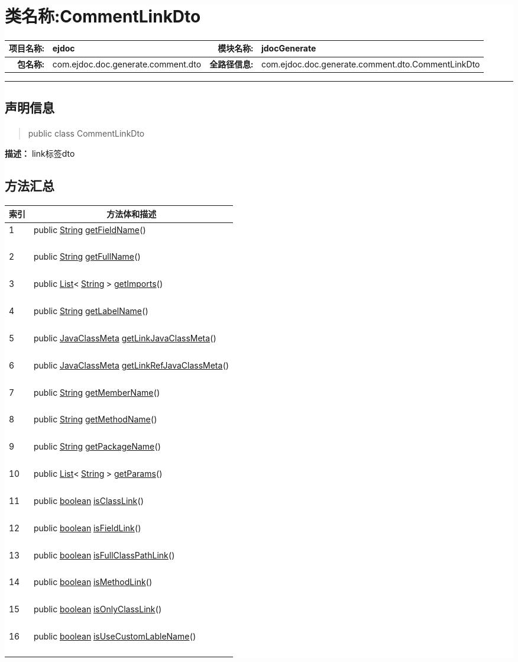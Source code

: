 # 类名称:CommentLinkDto

|  **项目名称:**    |  ejdoc    |   **模块名称:**   |jdocGenerate|
| ----: | :---- | ----: |:---- |
|   **包名称:**   |  com.ejdoc.doc.generate.comment.dto    |   **全路径信息:**   |com.ejdoc.doc.generate.comment.dto.CommentLinkDto|



















---

## 声明信息

> public class CommentLinkDto     


**描述：** link标签dto












## 方法汇总

|   索引  |    方法体和描述   |
| ---- | ---- |
|1|public [String](https://docs.oracle.com/javase/8/docs/api/java/lang/String.html?is-external=true) [getFieldName](#getfieldname)()   <br/><br/>|
|2|public [String](https://docs.oracle.com/javase/8/docs/api/java/lang/String.html?is-external=true) [getFullName](#getfullname)()   <br/><br/>|
|3|public [List](https://docs.oracle.com/javase/8/docs/api/java/util/List.html?is-external=true)< [String](https://docs.oracle.com/javase/8/docs/api/java/lang/String.html?is-external=true) > [getImports](#getimports)()   <br/><br/>|
|4|public [String](https://docs.oracle.com/javase/8/docs/api/java/lang/String.html?is-external=true) [getLabelName](#getlabelname)()   <br/><br/>|
|5|public [JavaClassMeta](/metaInfoSeralize/com/ejdoc/metainfo/seralize/model/JavaClassMeta.md) [getLinkJavaClassMeta](#getlinkjavaclassmeta)()   <br/><br/>|
|6|public [JavaClassMeta](/metaInfoSeralize/com/ejdoc/metainfo/seralize/model/JavaClassMeta.md) [getLinkRefJavaClassMeta](#getlinkrefjavaclassmeta)()   <br/><br/>|
|7|public [String](https://docs.oracle.com/javase/8/docs/api/java/lang/String.html?is-external=true) [getMemberName](#getmembername)()   <br/><br/>|
|8|public [String](https://docs.oracle.com/javase/8/docs/api/java/lang/String.html?is-external=true) [getMethodName](#getmethodname)()   <br/><br/>|
|9|public [String](https://docs.oracle.com/javase/8/docs/api/java/lang/String.html?is-external=true) [getPackageName](#getpackagename)()   <br/><br/>|
|10|public [List](https://docs.oracle.com/javase/8/docs/api/java/util/List.html?is-external=true)< [String](https://docs.oracle.com/javase/8/docs/api/java/lang/String.html?is-external=true) > [getParams](#getparams)()   <br/><br/>|
|11|public [boolean](https://docs.oracle.com/javase/8/docs/api/java/lang/Boolean.html?is-external=true) [isClassLink](#isclasslink)()   <br/><br/>|
|12|public [boolean](https://docs.oracle.com/javase/8/docs/api/java/lang/Boolean.html?is-external=true) [isFieldLink](#isfieldlink)()   <br/><br/>|
|13|public [boolean](https://docs.oracle.com/javase/8/docs/api/java/lang/Boolean.html?is-external=true) [isFullClassPathLink](#isfullclasspathlink)()   <br/><br/>|
|14|public [boolean](https://docs.oracle.com/javase/8/docs/api/java/lang/Boolean.html?is-external=true) [isMethodLink](#ismethodlink)()   <br/><br/>|
|15|public [boolean](https://docs.oracle.com/javase/8/docs/api/java/lang/Boolean.html?is-external=true) [isOnlyClassLink](#isonlyclasslink)()   <br/><br/>|
|16|public [boolean](https://docs.oracle.com/javase/8/docs/api/java/lang/Boolean.html?is-external=true) [isUseCustomLableName](#isusecustomlablename)()   <br/><br/>|